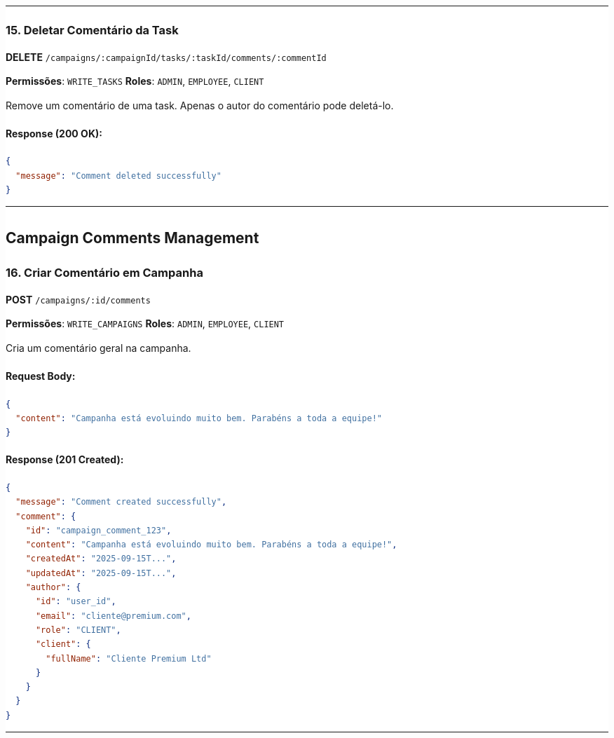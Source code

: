 ```json
```

---

### **15. Deletar Comentário da Task**
**DELETE** `/campaigns/:campaignId/tasks/:taskId/comments/:commentId`

**Permissões**: `WRITE_TASKS`
**Roles**: `ADMIN`, `EMPLOYEE`, `CLIENT`

Remove um comentário de uma task. Apenas o autor do comentário pode deletá-lo.

#### Response (200 OK):
```json
{
  "message": "Comment deleted successfully"
}
```

---

## Campaign Comments Management

### **16. Criar Comentário em Campanha**
**POST** `/campaigns/:id/comments`

**Permissões**: `WRITE_CAMPAIGNS`
**Roles**: `ADMIN`, `EMPLOYEE`, `CLIENT`

Cria um comentário geral na campanha.

#### Request Body:
```json
{
  "content": "Campanha está evoluindo muito bem. Parabéns a toda a equipe!"
}
```

#### Response (201 Created):
```json
{
  "message": "Comment created successfully",
  "comment": {
    "id": "campaign_comment_123",
    "content": "Campanha está evoluindo muito bem. Parabéns a toda a equipe!",
    "createdAt": "2025-09-15T...",
    "updatedAt": "2025-09-15T...",
    "author": {
      "id": "user_id",
      "email": "cliente@premium.com",
      "role": "CLIENT",
      "client": {
        "fullName": "Cliente Premium Ltd"
      }
    }
  }
}
```

---